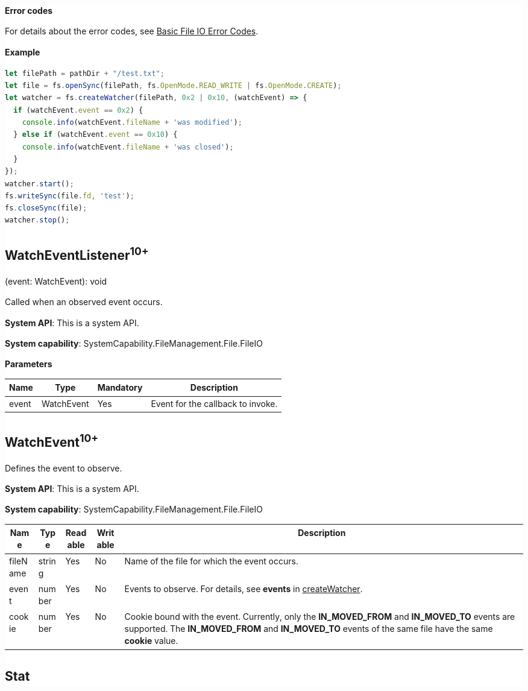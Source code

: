 **Error codes**

For details about the error codes, see [Basic File IO Error Codes](../errorcodes/errorcode-filemanagement.md#basic-file-io-error-codes).

**Example**

  ```js
  let filePath = pathDir + "/test.txt";
  let file = fs.openSync(filePath, fs.OpenMode.READ_WRITE | fs.OpenMode.CREATE);
  let watcher = fs.createWatcher(filePath, 0x2 | 0x10, (watchEvent) => {
    if (watchEvent.event == 0x2) {
      console.info(watchEvent.fileName + 'was modified');
    } else if (watchEvent.event == 0x10) {
      console.info(watchEvent.fileName + 'was closed');
    }
  });
  watcher.start();
  fs.writeSync(file.fd, 'test');
  fs.closeSync(file);
  watcher.stop();
  ```

## WatchEventListener<sup>10+</sup>

(event: WatchEvent): void

Called when an observed event occurs.

**System API**: This is a system API.

**System capability**: SystemCapability.FileManagement.File.FileIO

**Parameters**

  | Name | Type    | Mandatory  | Description                                      |
  | ---- | ------ | ---- | ---------------------------------------- |
  | event   | WatchEvent | Yes   | Event for the callback to invoke.                            |
 
## WatchEvent<sup>10+</sup>

Defines the event to observe.

**System API**: This is a system API.

**System capability**: SystemCapability.FileManagement.File.FileIO

| Name  | Type  | Readable  | Writable  | Description     |
| ---- | ------ | ---- | ---- | ------- |
| fileName | string | Yes   | No   | Name of the file for which the event occurs.|
| event | number | Yes   | No   | Events to observe. For details, see **events** in [createWatcher](#fscreatewatcher10).|
| cookie | number | Yes   | No   | Cookie bound with the event. Currently, only the **IN_MOVED_FROM** and **IN_MOVED_TO** events are supported. The **IN_MOVED_FROM** and **IN_MOVED_TO** events of the same file have the same **cookie** value.|

## Stat
